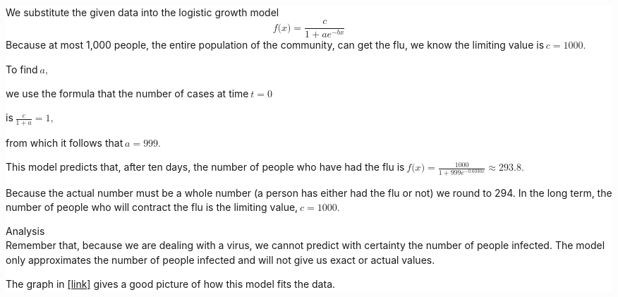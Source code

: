 </div>
<div data-type="solution" class="solution" markdown="1">
We substitute the given data into the logistic growth model

<div data-type="equation" id="eip-id1165133200610" class="equation unnumbered" data-label="">
<math xmlns="http://www.w3.org/1998/Math/MathML" display="block"> <mrow> <mi>f</mi><mo stretchy="false">(</mo><mi>x</mi><mo stretchy="false">)</mo><mo>=</mo><mfrac> <mi>c</mi> <mrow> <mn>1</mn><mo>+</mo><mi>a</mi><msup> <mi>e</mi> <mrow> <mo>−</mo><mi>b</mi><mi>x</mi> </mrow> </msup> </mrow> </mfrac> </mrow> </math>
</div>
Because at most 1,000 people, the entire population of the community, can get the flu, we know the limiting value is<math xmlns="http://www.w3.org/1998/Math/MathML"> <mrow> <mtext> </mtext><mi>c</mi><mo>=</mo><mn>1000.</mn> <mtext>  </mtext> </mrow> </math>

To find<math xmlns="http://www.w3.org/1998/Math/MathML"> <mrow> <mtext> </mtext><mi>a</mi><mo>,</mo> </mrow> </math>

we use the formula that the number of cases at time<math xmlns="http://www.w3.org/1998/Math/MathML"> <mrow> <mtext> </mtext><mi>t</mi><mo>=</mo><mn>0</mn><mtext> </mtext> </mrow> </math>

is<math xmlns="http://www.w3.org/1998/Math/MathML"> <mrow> <mtext> </mtext><mfrac> <mi>c</mi> <mrow> <mn>1</mn><mo>+</mo><mi>a</mi> </mrow> </mfrac> <mo>=</mo><mn>1</mn><mo>,</mo> </mrow> </math>

 from which it follows that<math xmlns="http://www.w3.org/1998/Math/MathML"> <mrow> <mtext> </mtext><mi>a</mi><mo>=</mo><mn>999.</mn> <mtext> </mtext> </mrow> </math>

This model predicts that, after ten days, the number of people who have had the flu is<math xmlns="http://www.w3.org/1998/Math/MathML"> <mrow> <mtext> </mtext><mi>f</mi><mo stretchy="false">(</mo><mi>x</mi><mo stretchy="false">)</mo><mo>=</mo><mfrac> <mrow> <mn>1000</mn> </mrow> <mrow> <mn>1</mn><mo>+</mo><mn>999</mn><msup> <mi>e</mi> <mrow> <mo>−</mo><mn>0.6030</mn><mi>x</mi> </mrow> </msup> </mrow> </mfrac> <mo>≈</mo><mn>293.8.</mn><mtext> </mtext> </mrow> </math>

Because the actual number must be a whole number (a person has either had the flu or not) we round to 294. In the long term, the number of people who will contract the flu is the limiting value,<math xmlns="http://www.w3.org/1998/Math/MathML"> <mrow> <mtext> </mtext><mi>c</mi><mo>=</mo><mn>1000.</mn> </mrow> </math>

</div>
<div data-type="commentary" class="commentary" markdown="1">
<div data-type="title">
Analysis
</div>
Remember that, because we are dealing with a virus, we cannot predict with certainty the number of people infected. The model only approximates the number of people infected and will not give us exact or actual values.

The graph in [[link]](#CNX_Precalc_Figure_04_07_007) gives a good picture of how this model fits the data.
